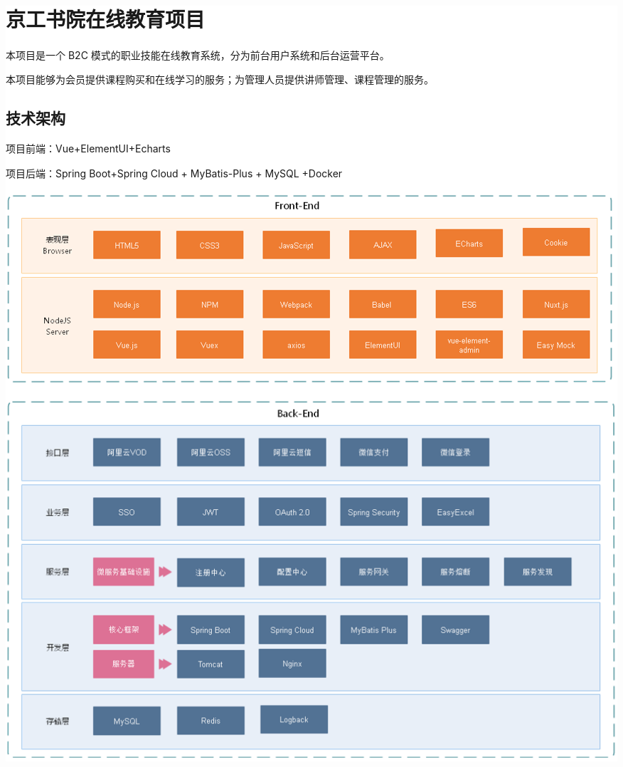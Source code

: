 # **京工书院在线教育项目**

本项目是一个 B2C 模式的职业技能在线教育系统，分为前台用户系统和后台运营平台。

本项目能够为会员提供课程购买和在线学习的服务；为管理人员提供讲师管理、课程管理的服务。

## 技术架构

项目前端：Vue+ElementUI+Echarts

项目后端：Spring Boot+Spring Cloud + MyBatis-Plus + MySQL +Docker

![](img/前端.png)

![](img/后端.png)
